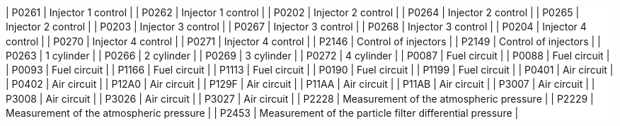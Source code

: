 | P0261 | Injector 1 control |
| P0262 | Injector 1 control |
| P0202 | Injector 2 control |
| P0264 | Injector 2 control |
| P0265 | Injector 2 control |
| P0203 | Injector 3 control |
| P0267 | Injector 3 control |
| P0268 | Injector 3 control |
| P0204 | Injector 4 control |
| P0270 | Injector 4 control |
| P0271 | Injector 4 control |
| P2146 | Control of injectors |
| P2149 | Control of injectors |
| P0263 | 1 cylinder |
| P0266 | 2 cylinder |
| P0269 | 3 cylinder |
| P0272 | 4 cylinder |
| P0087 | Fuel circuit |
| P0088 | Fuel circuit |
| P0093 | Fuel circuit |
| P1166 | Fuel circuit |
| P1113 | Fuel circuit |
| P0190 | Fuel circuit |
| P1199 | Fuel circuit |
| P0401 | Air circuit |
| P0402 | Air circuit |
| P12A0 | Air circuit |
| P129F | Air circuit |
| P11AA | Air circuit |
| P11AB | Air circuit |
| P3007 | Air circuit |
| P3008 | Air circuit |
| P3026 | Air circuit |
| P3027 | Air circuit |
| P2228 | Measurement of the atmospheric pressure |
| P2229 | Measurement of the atmospheric pressure |
| P2453 | Measurement of the particle filter differential pressure |